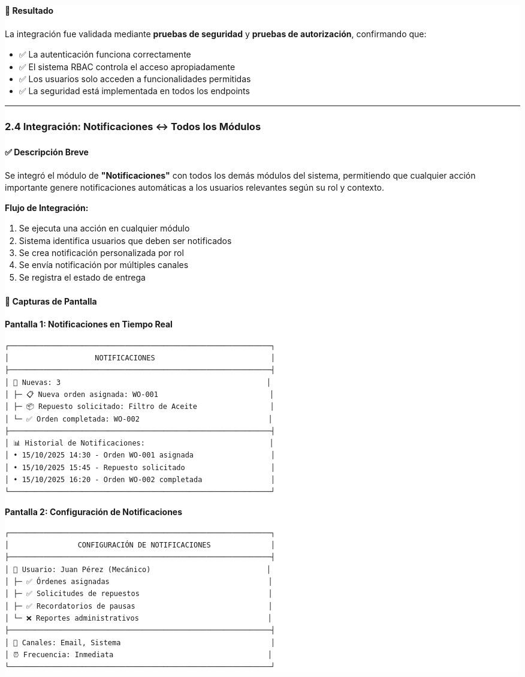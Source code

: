 #### 🧠 Resultado

La integración fue validada mediante **pruebas de seguridad** y **pruebas de autorización**, confirmando que:

- ✅ La autenticación funciona correctamente
- ✅ El sistema RBAC controla el acceso apropiadamente
- ✅ Los usuarios solo acceden a funcionalidades permitidas
- ✅ La seguridad está implementada en todos los endpoints

---

### 2.4 Integración: Notificaciones ↔ Todos los Módulos

#### ✅ Descripción Breve

Se integró el módulo de **"Notificaciones"** con todos los demás módulos del sistema, permitiendo que cualquier acción importante genere notificaciones automáticas a los usuarios relevantes según su rol y contexto.

**Flujo de Integración:**

1. Se ejecuta una acción en cualquier módulo
2. Sistema identifica usuarios que deben ser notificados
3. Se crea notificación personalizada por rol
4. Se envía notificación por múltiples canales
5. Se registra el estado de entrega

#### 🧩 Capturas de Pantalla

**Pantalla 1: Notificaciones en Tiempo Real**

```
┌─────────────────────────────────────────────────────────────┐
│                    NOTIFICACIONES                           │
├─────────────────────────────────────────────────────────────┤
│ 🔔 Nuevas: 3                                                │
│ ├─ 📋 Nueva orden asignada: WO-001                          │
│ ├─ 📦 Repuesto solicitado: Filtro de Aceite                 │
│ └─ ✅ Orden completada: WO-002                              │
├─────────────────────────────────────────────────────────────┤
│ 📊 Historial de Notificaciones:                             │
│ • 15/10/2025 14:30 - Orden WO-001 asignada                  │
│ • 15/10/2025 15:45 - Repuesto solicitado                    │
│ • 15/10/2025 16:20 - Orden WO-002 completada                │
└─────────────────────────────────────────────────────────────┘
```

**Pantalla 2: Configuración de Notificaciones**

```
┌─────────────────────────────────────────────────────────────┐
│                CONFIGURACIÓN DE NOTIFICACIONES              │
├─────────────────────────────────────────────────────────────┤
│ 👤 Usuario: Juan Pérez (Mecánico)                           │
│ ├─ ✅ Órdenes asignadas                                     │
│ ├─ ✅ Solicitudes de repuestos                              │
│ ├─ ✅ Recordatorios de pausas                               │
│ └─ ❌ Reportes administrativos                              │
├─────────────────────────────────────────────────────────────┤
│ 📱 Canales: Email, Sistema                                   │
│ ⏰ Frecuencia: Inmediata                                    │
└─────────────────────────────────────────────────────────────┘
```
